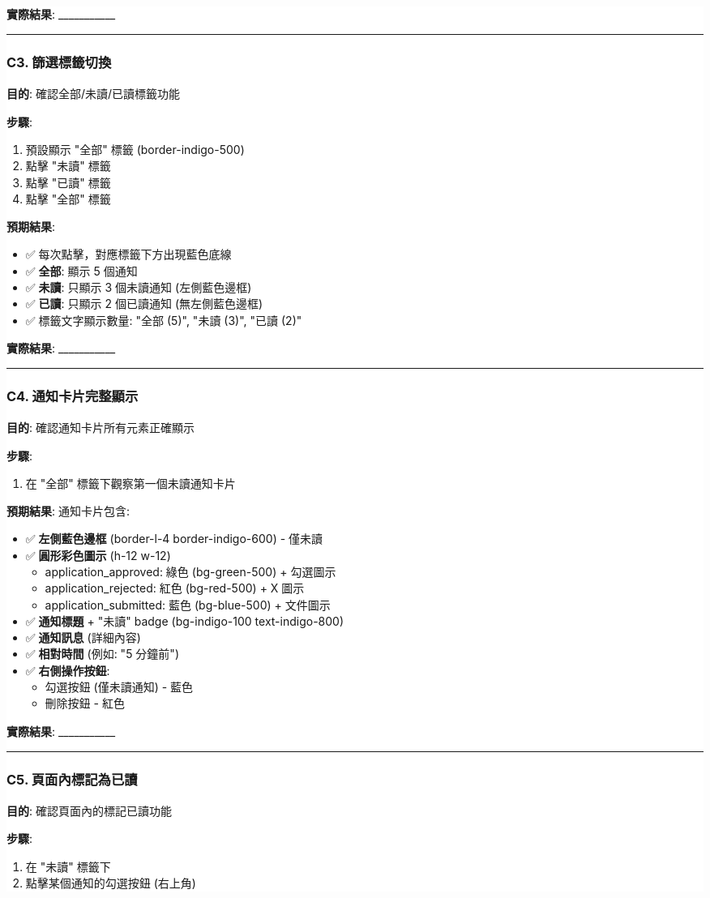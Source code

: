 **實際結果**: ___________

---

### C3. 篩選標籤切換
**目的**: 確認全部/未讀/已讀標籤功能

**步驟**:
1. 預設顯示 "全部" 標籤 (border-indigo-500)
2. 點擊 "未讀" 標籤
3. 點擊 "已讀" 標籤
4. 點擊 "全部" 標籤

**預期結果**:
- ✅ 每次點擊，對應標籤下方出現藍色底線
- ✅ **全部**: 顯示 5 個通知
- ✅ **未讀**: 只顯示 3 個未讀通知 (左側藍色邊框)
- ✅ **已讀**: 只顯示 2 個已讀通知 (無左側藍色邊框)
- ✅ 標籤文字顯示數量: "全部 (5)", "未讀 (3)", "已讀 (2)"

**實際結果**: ___________

---

### C4. 通知卡片完整顯示
**目的**: 確認通知卡片所有元素正確顯示

**步驟**:
1. 在 "全部" 標籤下觀察第一個未讀通知卡片

**預期結果**:
通知卡片包含:
- ✅ **左側藍色邊框** (border-l-4 border-indigo-600) - 僅未讀
- ✅ **圓形彩色圖示** (h-12 w-12)
  * application_approved: 綠色 (bg-green-500) + 勾選圖示
  * application_rejected: 紅色 (bg-red-500) + X 圖示
  * application_submitted: 藍色 (bg-blue-500) + 文件圖示
- ✅ **通知標題** + "未讀" badge (bg-indigo-100 text-indigo-800)
- ✅ **通知訊息** (詳細內容)
- ✅ **相對時間** (例如: "5 分鐘前")
- ✅ **右側操作按鈕**:
  * 勾選按鈕 (僅未讀通知) - 藍色
  * 刪除按鈕 - 紅色

**實際結果**: ___________

---

### C5. 頁面內標記為已讀
**目的**: 確認頁面內的標記已讀功能

**步驟**:
1. 在 "未讀" 標籤下
2. 點擊某個通知的勾選按鈕 (右上角)
